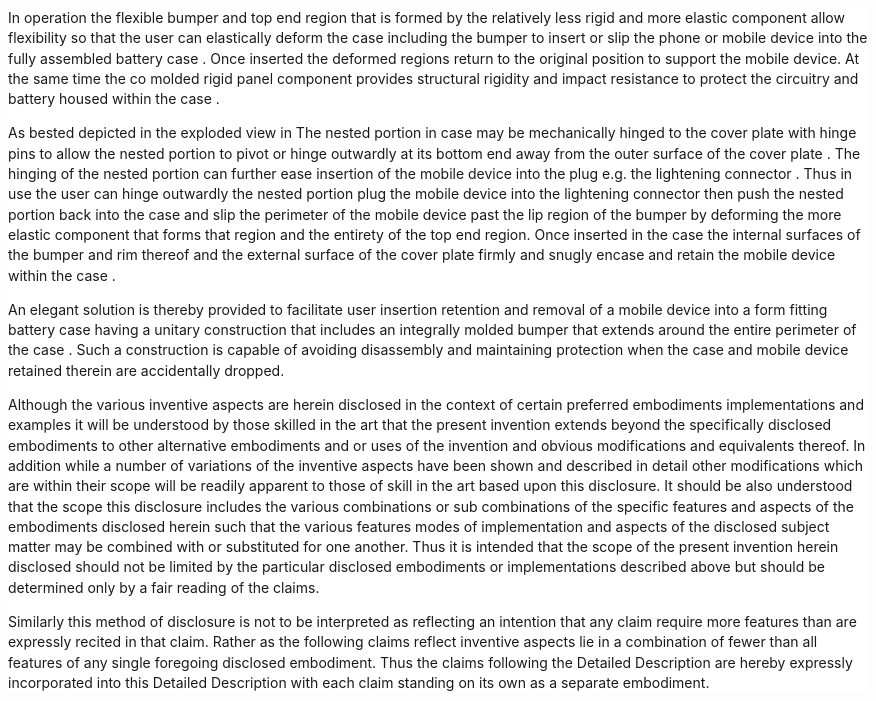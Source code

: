 In operation the flexible bumper and top end region that is formed by the relatively less rigid and more elastic component allow flexibility so that the user can elastically deform the case including the bumper to insert or slip the phone or mobile device into the fully assembled battery case . Once inserted the deformed regions return to the original position to support the mobile device. At the same time the co molded rigid panel component provides structural rigidity and impact resistance to protect the circuitry and battery housed within the case .

As bested depicted in the exploded view in The nested portion in case may be mechanically hinged to the cover plate with hinge pins to allow the nested portion to pivot or hinge outwardly at its bottom end away from the outer surface of the cover plate . The hinging of the nested portion can further ease insertion of the mobile device into the plug e.g. the lightening connector . Thus in use the user can hinge outwardly the nested portion plug the mobile device into the lightening connector then push the nested portion back into the case and slip the perimeter of the mobile device past the lip region of the bumper by deforming the more elastic component that forms that region and the entirety of the top end region. Once inserted in the case the internal surfaces of the bumper and rim thereof and the external surface of the cover plate firmly and snugly encase and retain the mobile device within the case .

An elegant solution is thereby provided to facilitate user insertion retention and removal of a mobile device into a form fitting battery case having a unitary construction that includes an integrally molded bumper that extends around the entire perimeter of the case . Such a construction is capable of avoiding disassembly and maintaining protection when the case and mobile device retained therein are accidentally dropped.

Although the various inventive aspects are herein disclosed in the context of certain preferred embodiments implementations and examples it will be understood by those skilled in the art that the present invention extends beyond the specifically disclosed embodiments to other alternative embodiments and or uses of the invention and obvious modifications and equivalents thereof. In addition while a number of variations of the inventive aspects have been shown and described in detail other modifications which are within their scope will be readily apparent to those of skill in the art based upon this disclosure. It should be also understood that the scope this disclosure includes the various combinations or sub combinations of the specific features and aspects of the embodiments disclosed herein such that the various features modes of implementation and aspects of the disclosed subject matter may be combined with or substituted for one another. Thus it is intended that the scope of the present invention herein disclosed should not be limited by the particular disclosed embodiments or implementations described above but should be determined only by a fair reading of the claims.

Similarly this method of disclosure is not to be interpreted as reflecting an intention that any claim require more features than are expressly recited in that claim. Rather as the following claims reflect inventive aspects lie in a combination of fewer than all features of any single foregoing disclosed embodiment. Thus the claims following the Detailed Description are hereby expressly incorporated into this Detailed Description with each claim standing on its own as a separate embodiment.

